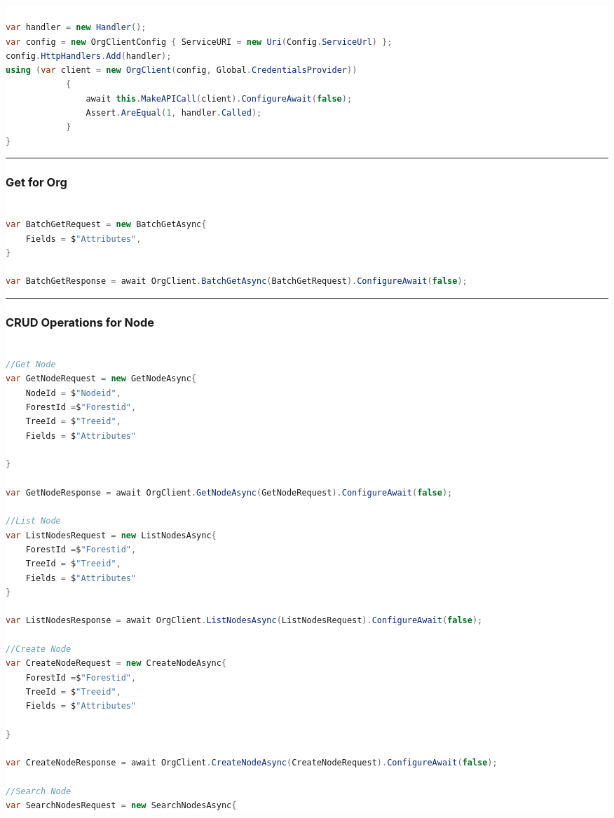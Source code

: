 ```c#

var handler = new Handler();
var config = new OrgClientConfig { ServiceURI = new Uri(Config.ServiceUrl) };
config.HttpHandlers.Add(handler);
using (var client = new OrgClient(config, Global.CredentialsProvider))
            {
                await this.MakeAPICall(client).ConfigureAwait(false);
                Assert.AreEqual(1, handler.Called);
            }
}
```

---

### <a name="get-org">Get for Org</a>

```c#

var BatchGetRequest = new BatchGetAsync{
    Fields = $"Attributes",
}

var BatchGetResponse = await OrgClient.BatchGetAsync(BatchGetRequest).ConfigureAwait(false);

```

---

### <a name="crud-node">CRUD Operations for Node</a>

```c#

//Get Node
var GetNodeRequest = new GetNodeAsync{
    NodeId = $"Nodeid",
    ForestId =$"Forestid",
    TreeId = $"Treeid",
    Fields = $"Attributes"
    
}

var GetNodeResponse = await OrgClient.GetNodeAsync(GetNodeRequest).ConfigureAwait(false);

//List Node
var ListNodesRequest = new ListNodesAsync{
    ForestId =$"Forestid",
    TreeId = $"Treeid",
    Fields = $"Attributes"
}

var ListNodesResponse = await OrgClient.ListNodesAsync(ListNodesRequest).ConfigureAwait(false);

//Create Node
var CreateNodeRequest = new CreateNodeAsync{
    ForestId =$"Forestid",
    TreeId = $"Treeid",
    Fields = $"Attributes"

}

var CreateNodeResponse = await OrgClient.CreateNodeAsync(CreateNodeRequest).ConfigureAwait(false);

//Search Node
var SearchNodesRequest = new SearchNodesAsync{
```
